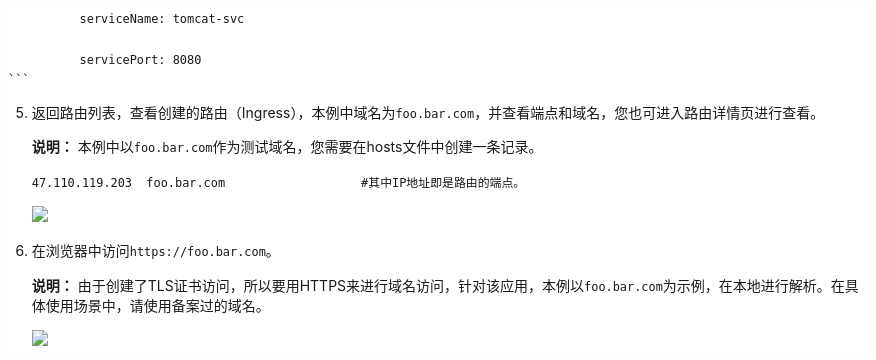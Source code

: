               serviceName: tomcat-svc
    
              servicePort: 8080
    ```

5.  返回路由列表，查看创建的路由（Ingress），本例中域名为`foo.bar.com`，并查看端点和域名，您也可进入路由详情页进行查看。

    **说明：** 本例中以`foo.bar.com`作为测试域名，您需要在hosts文件中创建一条记录。

    ```
    47.110.119.203  foo.bar.com                   #其中IP地址即是路由的端点。
    ```

    ![](http://static-aliyun-doc.oss-cn-hangzhou.aliyuncs.com/assets/img/23807/155763387513836_zh-CN.png)

6.  在浏览器中访问`https://foo.bar.com`。

    **说明：** 由于创建了TLS证书访问，所以要用HTTPS来进行域名访问，针对该应用，本例以`foo.bar.com`为示例，在本地进行解析。在具体使用场景中，请使用备案过的域名。

    ![](http://static-aliyun-doc.oss-cn-hangzhou.aliyuncs.com/assets/img/23807/155763387513837_zh-CN.png)


